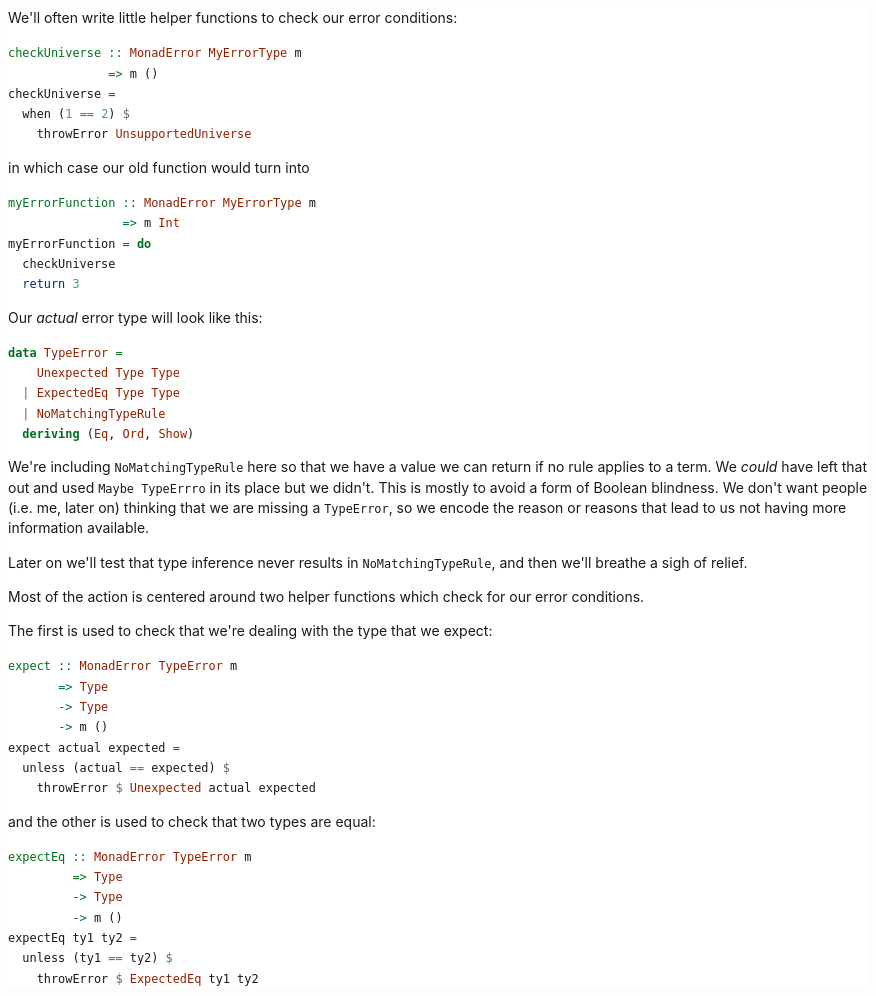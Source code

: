 We'll often write little helper functions to check our error conditions:
```haskell
checkUniverse :: MonadError MyErrorType m
              => m ()
checkUniverse =
  when (1 == 2) $
    throwError UnsupportedUniverse
```
in which case our old function would turn into
```haskell
myErrorFunction :: MonadError MyErrorType m 
                => m Int
myErrorFunction = do
  checkUniverse
  return 3
```

Our _actual_ error type will look like this: 
```haskell
data TypeError =
    Unexpected Type Type
  | ExpectedEq Type Type
  | NoMatchingTypeRule
  deriving (Eq, Ord, Show)
```

We're including `NoMatchingTypeRule` here so that we have a value we can return if no rule applies to a term.
We _could_ have left that out and used `Maybe TypeErrro` in its place but we didn't.
This is mostly to avoid a form of Boolean blindness.
We don't want people (i.e. me, later on) thinking that we are missing a `TypeError`, so we encode the reason or reasons that lead to us not having more information available.

Later on we'll test that type inference never results in `NoMatchingTypeRule`, and then we'll breathe a sigh of relief.

Most of the action is centered around two helper functions which check for our error conditions.

The first is used to check that we're dealing with the type that we expect:
```haskell
expect :: MonadError TypeError m
       => Type
       -> Type
       -> m ()
expect actual expected =
  unless (actual == expected) $
    throwError $ Unexpected actual expected
```
and the other is used to check that two types are equal:
```haskell
expectEq :: MonadError TypeError m
         => Type
         -> Type
         -> m ()
expectEq ty1 ty2 =
  unless (ty1 == ty2) $
    throwError $ ExpectedEq ty1 ty2
```
